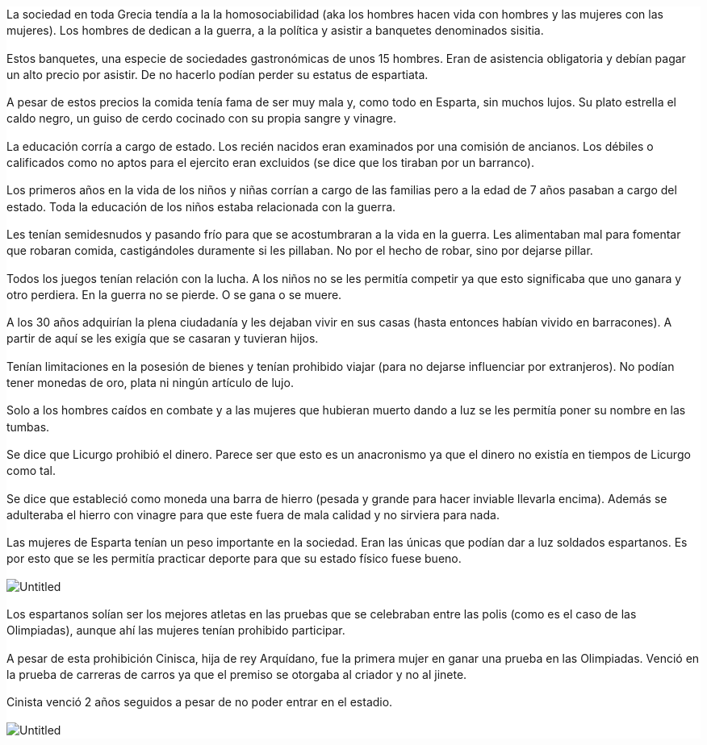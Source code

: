 La sociedad en toda Grecia tendía a la la homosociabilidad (aka los hombres hacen vida con hombres y las mujeres con las mujeres). Los hombres de dedican a la guerra, a la política y asistir a banquetes denominados sisitia. 

Estos banquetes, una especie de sociedades gastronómicas de unos 15 hombres. Eran de asistencia obligatoria y debían pagar un alto precio por asistir. De no hacerlo podían perder su estatus de espartiata. 

A pesar de estos precios la comida tenía fama de ser muy mala y, como todo en Esparta, sin muchos lujos. Su plato estrella el caldo negro, un guiso de cerdo cocinado con su propia sangre y vinagre.

La educación corría a cargo de estado. Los recién nacidos eran examinados por una comisión de ancianos. Los débiles o calificados como no aptos para el ejercito eran excluidos (se dice que los tiraban por un barranco). 

Los primeros años en la vida de los niños y niñas corrían a cargo de las familias pero a la edad de 7 años pasaban a cargo del estado. Toda la educación de los niños estaba relacionada con la guerra. 

Les tenían semidesnudos y pasando frío para que se acostumbraran a la vida en la guerra. Les alimentaban mal para fomentar que robaran comida, castigándoles duramente si les pillaban. No por el hecho de robar, sino por dejarse pillar. 

Todos los juegos tenían relación con la lucha. A los niños no se les permitía competir ya que esto significaba que uno ganara y otro perdiera. En la guerra no se pierde. O se gana o se muere.

A los 30 años adquirían la plena ciudadanía y les dejaban vivir en sus casas (hasta entonces habían vivido en barracones). A partir de aquí se les exigía que se casaran y tuvieran hijos. 

Tenían limitaciones en la posesión de bienes y tenían prohibido viajar (para no dejarse influenciar por extranjeros). No podían tener monedas de oro, plata ni ningún artículo de lujo.

Solo a los hombres caídos en combate y a las mujeres que hubieran muerto dando a luz se les permitía poner su nombre en las tumbas.

Se dice que Licurgo prohibió el dinero. Parece ser que esto es un anacronismo ya que el dinero no existía en tiempos de Licurgo como tal. 

Se dice que estableció como moneda una barra de hierro (pesada y grande para hacer inviable llevarla encima). Además se adulteraba el hierro con vinagre para que este fuera de mala calidad y no sirviera para nada.

Las mujeres de Esparta tenían un peso importante en la sociedad. Eran las únicas que podían dar a luz soldados espartanos. Es por esto que se les permitía practicar deporte para que su estado físico fuese bueno. 

![Untitled]({{site.baseurl}}/images/Licurgo%2078813bf51d514e8ab045e24fdcd79b7c/Untitled%204.png)

Los espartanos solían ser los mejores atletas en las pruebas que se celebraban entre las polis (como es el caso de las Olimpiadas), aunque ahí las mujeres tenían prohibido participar.

A pesar de esta prohibición Cinisca, hija de rey Arquídano, fue la primera mujer en ganar una prueba en las Olimpiadas. Venció en la prueba de carreras de carros ya que el premiso se otorgaba al criador y no al jinete. 

Cinista venció 2 años seguidos a pesar de no poder entrar en el estadio.

![Untitled]({{site.baseurl}}/images/Licurgo%2078813bf51d514e8ab045e24fdcd79b7c/Untitled%205.png)
